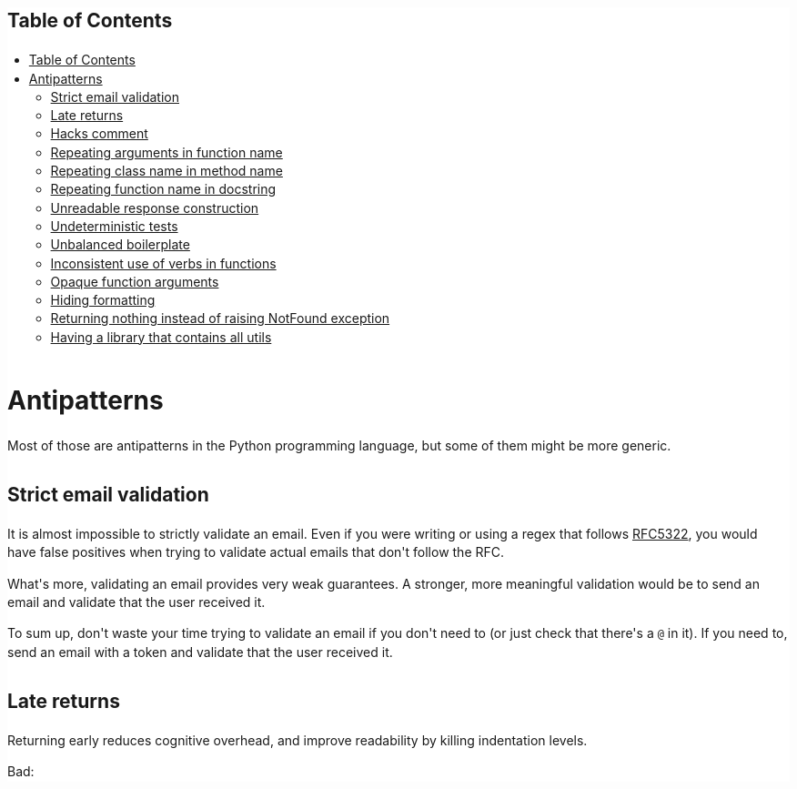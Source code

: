 



## Table of Contents

  - [Table of Contents](#table-of-contents)
- [Antipatterns](#antipatterns)
  - [Strict email validation](#strict-email-validation)
  - [Late returns](#late-returns)
  - [Hacks comment](#hacks-comment)
  - [Repeating arguments in function name](#repeating-arguments-in-function-name)
  - [Repeating class name in method name](#repeating-class-name-in-method-name)
  - [Repeating function name in docstring](#repeating-function-name-in-docstring)
  - [Unreadable response construction](#unreadable-response-construction)
  - [Undeterministic tests](#undeterministic-tests)
  - [Unbalanced boilerplate](#unbalanced-boilerplate)
  - [Inconsistent use of verbs in functions](#inconsistent-use-of-verbs-in-functions)
  - [Opaque function arguments](#opaque-function-arguments)
  - [Hiding formatting](#hiding-formatting)
  - [Returning nothing instead of raising NotFound exception](#returning-nothing-instead-of-raising-notfound-exception)
  - [Having a library that contains all utils](#having-a-library-that-contains-all-utils)



# Antipatterns

Most of those are antipatterns in the Python programming language, but
some of them might be more generic.

## Strict email validation

It is almost impossible to strictly validate an email. Even if you were
writing or using a regex that follows
[RFC5322](http://tools.ietf.org/html/rfc5322#section-3.4), you would
have false positives when trying to validate actual emails that don't
follow the RFC.

What's more, validating an email provides very weak guarantees. A
stronger, more meaningful validation would be to send an email and
validate that the user received it.

To sum up, don't waste your time trying to validate an email if you
don't need to (or just check that there's a `@` in it). If you need to,
send an email with a token and validate that the user received it.

## Late returns

Returning early reduces cognitive overhead, and improve readability by
killing indentation levels.

Bad:
